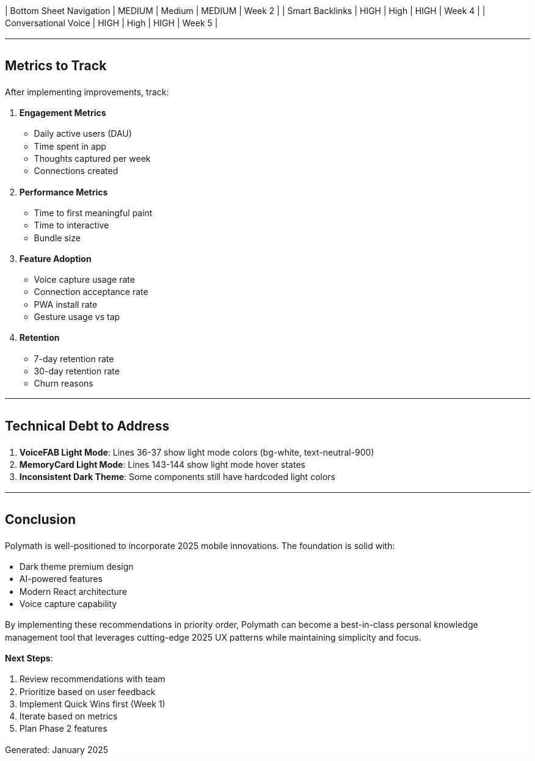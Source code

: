| Bottom Sheet Navigation | MEDIUM | Medium | MEDIUM | Week 2 |
| Smart Backlinks | HIGH | High | HIGH | Week 4 |
| Conversational Voice | HIGH | High | HIGH | Week 5 |

---

## Metrics to Track

After implementing improvements, track:

1. **Engagement Metrics**
   - Daily active users (DAU)
   - Time spent in app
   - Thoughts captured per week
   - Connections created

2. **Performance Metrics**
   - Time to first meaningful paint
   - Time to interactive
   - Bundle size

3. **Feature Adoption**
   - Voice capture usage rate
   - Connection acceptance rate
   - PWA install rate
   - Gesture usage vs tap

4. **Retention**
   - 7-day retention rate
   - 30-day retention rate
   - Churn reasons

---

## Technical Debt to Address

1. **VoiceFAB Light Mode**: Lines 36-37 show light mode colors (bg-white, text-neutral-900)
2. **MemoryCard Light Mode**: Lines 143-144 show light mode hover states
3. **Inconsistent Dark Theme**: Some components still have hardcoded light colors

---

## Conclusion

Polymath is well-positioned to incorporate 2025 mobile innovations. The foundation is solid with:
- Dark theme premium design
- AI-powered features
- Modern React architecture
- Voice capture capability

By implementing these recommendations in priority order, Polymath can become a best-in-class personal knowledge management tool that leverages cutting-edge 2025 UX patterns while maintaining simplicity and focus.

**Next Steps**:
1. Review recommendations with team
2. Prioritize based on user feedback
3. Implement Quick Wins first (Week 1)
4. Iterate based on metrics
5. Plan Phase 2 features

Generated: January 2025
